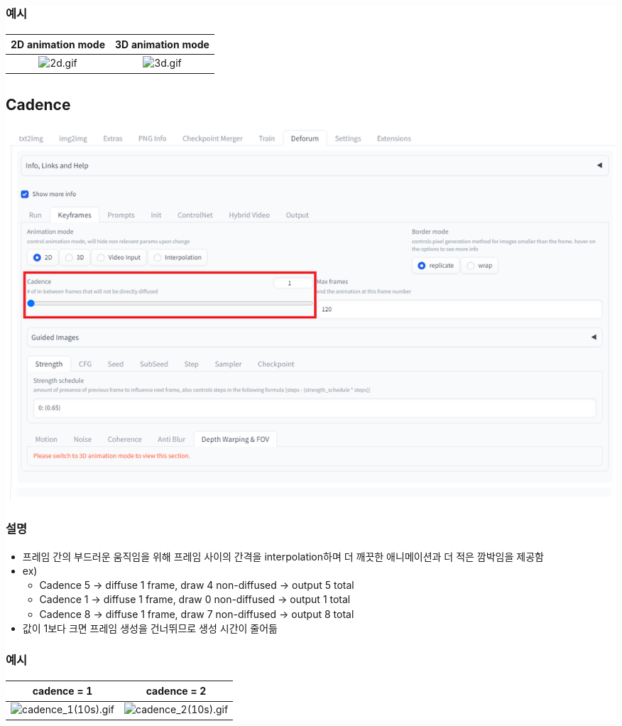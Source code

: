 ### 예시

| 2D animation mode | 3D animation mode|
| :----: | :----: |
| ![2d.gif](media-deforum-parameters/2d.gif) |![3d.gif](media-deforum-parameters/3d.gif) |


## Cadence

![Untitled](media-deforum-parameters/Untitled%201.png)

### 설명

- 프레임 간의 부드러운 움직임을 위해 프레임 사이의 간격을 interpolation하며 더 깨끗한 애니메이션과 더 적은 깜박임을 제공함
- ex)
    - Cadence 5 -> diffuse 1 frame, draw 4 non-diffused -> output 5 total
    - Cadence 1 -> diffuse 1 frame, draw 0 non-diffused -> output 1 total
    - Cadence 8 -> diffuse 1 frame, draw 7 non-diffused -> output 8 total
- 값이 1보다 크면 프레임 생성을 건너뛰므로 생성 시간이 줄어듦

### 예시

| cadence = 1 | cadence = 2|
| :----: | :----: |
| ![cadence_1(10s).gif](media-deforum-parameters/cadence_1(10s).gif) |![cadence_2(10s).gif](media-deforum-parameters/cadence_2(10s).gif) |
